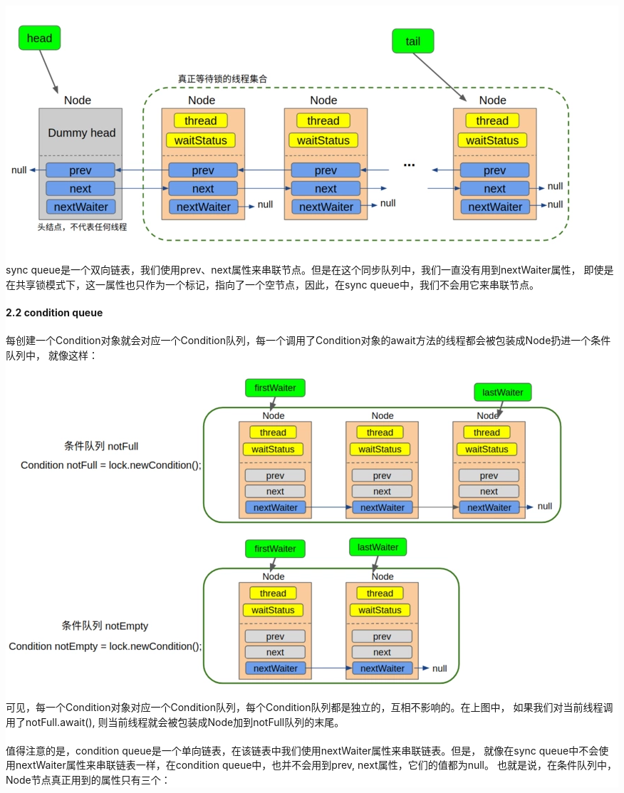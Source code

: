 ![](/images/posts/多线程/源码系列/AQS源码-Condition-同步队列.png)  
sync queue是一个双向链表，我们使用prev、next属性来串联节点。但是在这个同步队列中，我们一直没有用到nextWaiter属性，
即使是在共享锁模式下，这一属性也只作为一个标记，指向了一个空节点，因此，在sync queue中，我们不会用它来串联节点。  
#### 2.2 condition queue
每创建一个Condition对象就会对应一个Condition队列，每一个调用了Condition对象的await方法的线程都会被包装成Node扔进一个条件队列中，
就像这样：
![](/images/posts/多线程/源码系列/AQS源码-Condition-条件队列.png)  
可见，每一个Condition对象对应一个Condition队列，每个Condition队列都是独立的，互相不影响的。在上图中，
如果我们对当前线程调用了notFull.await(), 则当前线程就会被包装成Node加到notFull队列的末尾。  
<br/>
值得注意的是，condition queue是一个单向链表，在该链表中我们使用nextWaiter属性来串联链表。但是，
就像在sync queue中不会使用nextWaiter属性来串联链表一样，在condition queue中，也并不会用到prev, next属性，它们的值都为null。
也就是说，在条件队列中，Node节点真正用到的属性只有三个：  

